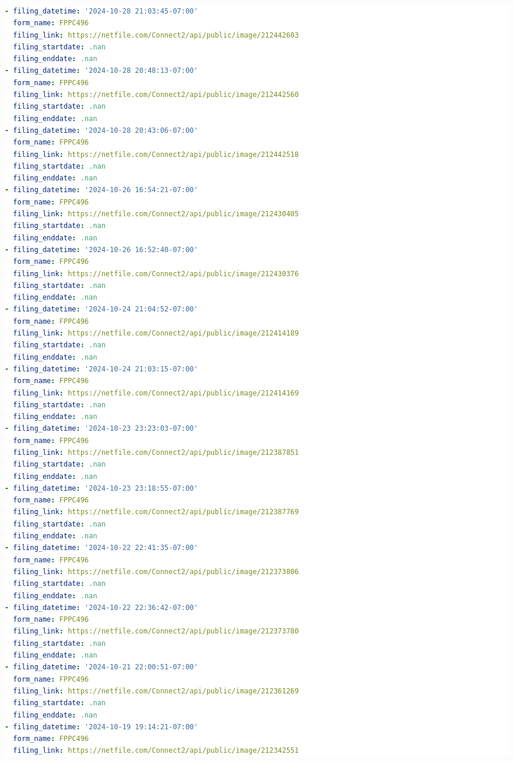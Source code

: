 ```yaml
- filing_datetime: '2024-10-28 21:03:45-07:00'
  form_name: FPPC496
  filing_link: https://netfile.com/Connect2/api/public/image/212442603
  filing_startdate: .nan
  filing_enddate: .nan
- filing_datetime: '2024-10-28 20:48:13-07:00'
  form_name: FPPC496
  filing_link: https://netfile.com/Connect2/api/public/image/212442560
  filing_startdate: .nan
  filing_enddate: .nan
- filing_datetime: '2024-10-28 20:43:06-07:00'
  form_name: FPPC496
  filing_link: https://netfile.com/Connect2/api/public/image/212442518
  filing_startdate: .nan
  filing_enddate: .nan
- filing_datetime: '2024-10-26 16:54:21-07:00'
  form_name: FPPC496
  filing_link: https://netfile.com/Connect2/api/public/image/212430405
  filing_startdate: .nan
  filing_enddate: .nan
- filing_datetime: '2024-10-26 16:52:40-07:00'
  form_name: FPPC496
  filing_link: https://netfile.com/Connect2/api/public/image/212430376
  filing_startdate: .nan
  filing_enddate: .nan
- filing_datetime: '2024-10-24 21:04:52-07:00'
  form_name: FPPC496
  filing_link: https://netfile.com/Connect2/api/public/image/212414189
  filing_startdate: .nan
  filing_enddate: .nan
- filing_datetime: '2024-10-24 21:03:15-07:00'
  form_name: FPPC496
  filing_link: https://netfile.com/Connect2/api/public/image/212414169
  filing_startdate: .nan
  filing_enddate: .nan
- filing_datetime: '2024-10-23 23:23:03-07:00'
  form_name: FPPC496
  filing_link: https://netfile.com/Connect2/api/public/image/212387851
  filing_startdate: .nan
  filing_enddate: .nan
- filing_datetime: '2024-10-23 23:18:55-07:00'
  form_name: FPPC496
  filing_link: https://netfile.com/Connect2/api/public/image/212387769
  filing_startdate: .nan
  filing_enddate: .nan
- filing_datetime: '2024-10-22 22:41:35-07:00'
  form_name: FPPC496
  filing_link: https://netfile.com/Connect2/api/public/image/212373806
  filing_startdate: .nan
  filing_enddate: .nan
- filing_datetime: '2024-10-22 22:36:42-07:00'
  form_name: FPPC496
  filing_link: https://netfile.com/Connect2/api/public/image/212373780
  filing_startdate: .nan
  filing_enddate: .nan
- filing_datetime: '2024-10-21 22:00:51-07:00'
  form_name: FPPC496
  filing_link: https://netfile.com/Connect2/api/public/image/212361269
  filing_startdate: .nan
  filing_enddate: .nan
- filing_datetime: '2024-10-19 19:14:21-07:00'
  form_name: FPPC496
  filing_link: https://netfile.com/Connect2/api/public/image/212342551
```